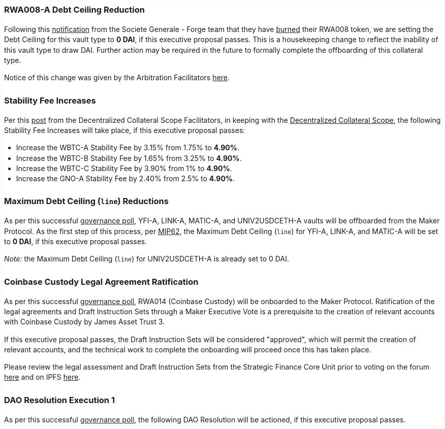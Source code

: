 ### RWA008-A Debt Ceiling Reduction

Following this [notification](https://forum.makerdao.com/t/security-tokens-refinancing-mip6-application-for-ofh-tokens/10605/49) from the Societe Generale - Forge team that they have [burned](https://etherscan.io/tx/0x3d88a16c53e89a74f2a35c2b2672c56bd612315d2553c44f401e3777ad8f66f2) their RWA008 token, we are setting the Debt Ceiling for this vault type to **0 DAI**, if this executive proposal passes. This is a housekeeping change to reflect the inability of this vault type to draw DAI. Further action may be required in the future to formally complete the offboarding of this collateral type.

Notice of this change was given by the Arbitration Facilitators [here](https://forum.makerdao.com/t/security-tokens-refinancing-mip6-application-for-ofh-tokens/10605/51).

### Stability Fee Increases

Per this [post](https://forum.makerdao.com/t/decentralized-collateral-scope-parameter-changes-1-april-2023/20302) from the Decentralized Collateral Scope Facilitators, in keeping with the [Decentralized Collateral Scope](https://mips.makerdao.com/mips/details/MIP104), the following Stability Fee Increases will take place, if this executive proposal passes:

* Increase the WBTC-A Stability Fee by 3.15% from 1.75% to **4.90%**.
* Increase the WBTC-B Stability Fee by 1.65% from 3.25% to **4.90%**.
* Increase the WBTC-C Stability Fee by 3.90% from 1% to **4.90%**.
* Increase the GNO-A Stability Fee by 2.40% from 2.5% to **4.90%**.

### Maximum Debt Ceiling (`line`) Reductions

As per this successful [governance poll](https://vote.makerdao.com/polling/QmPwHhLT), YFI-A, LINK-A, MATIC-A, and UNIV2USDCETH-A vaults will be offboarded from the Maker Protocol. As the first step of this process, per [MIP62](https://mips.makerdao.com/mips/details/MIP62), the Maximum Debt Ceiling (`line`) for YFI-A, LINK-A, and MATIC-A will be set to **0 DAI**, if this executive proposal passes.

*Note:* the Maximum Debt Ceiling (`line`) for UNIV2USDCETH-A is already set to 0 DAI.

### Coinbase Custody Legal Agreement Ratification

As per this successful [governance poll](https://vote.makerdao.com/polling/QmdRELY7), RWA014 (Coinbase Custody) will be onboarded to the Maker Protocol. Ratification of the legal agreements and Draft Instruction Sets through a Maker Executive Vote is a prerequisite to the creation of relevant accounts with Coinbase Custody by James Asset Trust 3.

If this executive proposal passes, the Draft Instruction Sets will be considered "approved", which will permit the creation of relevant accounts, and the technical work to complete the onboarding will proceed once this has taken place.

Please review the legal assessment and Draft Instruction Sets from the Strategic Finance Core Unit prior to voting on the forum [here](https://forum.makerdao.com/t/coinbase-custody-legal-assessment/20384) and on IPFS [here](https://gateway.pinata.cloud/ipfs/QmPTZKBagKKmYqVWytNb8Q9xL1LhsNVuueJLiLK2rMyHxh).

### DAO Resolution Execution 1

As per this successful [governance poll](https://https://vote.makerdao.com/polling/QmbrGz9x), the following DAO Resolution will be actioned, if this executive proposal passes.
